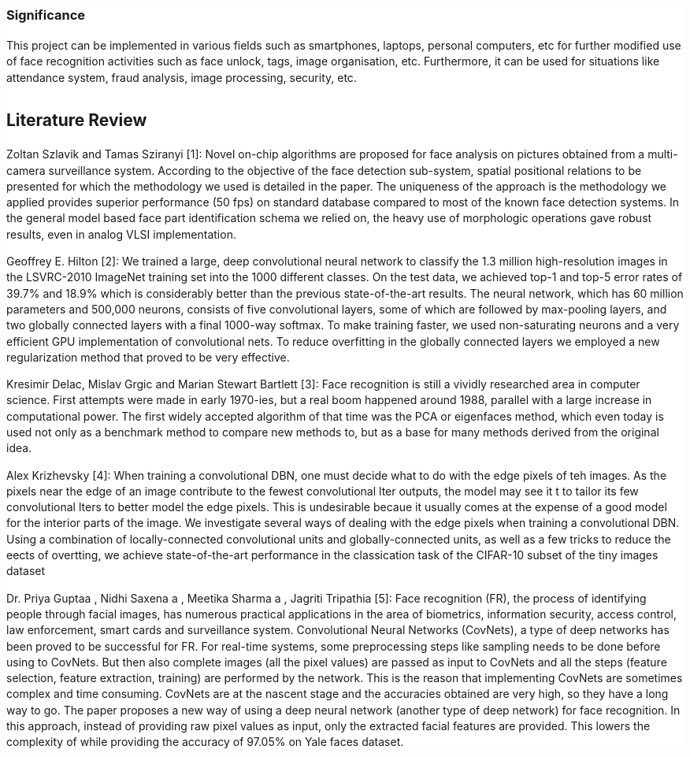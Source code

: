 ### Significance 

This project can be implemented in various fields such as smartphones, laptops, personal computers, etc for further modified use of face recognition activities such as face unlock, tags, image organisation, etc.
Furthermore, it can be used for situations like attendance system, fraud analysis, image processing, security, etc.

## Literature Review

Zoltan Szlavik and Tamas Sziranyi [1]: Novel on-chip algorithms are proposed for face analysis on pictures obtained from a multi-camera surveillance system. According to the objective of the face detection sub-system, spatial positional relations to be presented for which the methodology we used is detailed in the paper. The uniqueness of the approach is the methodology we applied provides superior performance (50 fps) on standard database compared to most of the known face detection systems. In the general model based face part identification schema we relied on, the heavy use of morphologic operations gave robust results, even in analog VLSI implementation.

Geoffrey E. Hilton [2]: We trained a large, deep convolutional neural network to classify the 1.3 million high-resolution images in the LSVRC-2010 ImageNet training set into the 1000 different classes. On the test data, we achieved top-1 and top-5 error rates of 39.7\% and 18.9\% which is considerably better than the previous state-of-the-art results. The neural network, which has 60 million parameters and 500,000 neurons, consists of five convolutional layers, some of which are followed by max-pooling layers, and two globally connected layers with a final 1000-way softmax. To make training faster, we used non-saturating neurons and a very efficient GPU implementation of convolutional nets. To reduce overfitting in the globally connected layers we employed a new regularization method that proved to be very effective.

Kresimir Delac, Mislav Grgic and Marian Stewart Bartlett [3]: Face recognition is still a vividly researched area in computer science. First attempts were made in early 1970-ies, but a real boom happened around 1988, parallel with a large increase in computational power. The first widely accepted algorithm of that time was the PCA or eigenfaces method, which even today is used not only as a benchmark method to compare new methods to, but as a base for many methods derived from the original idea.

Alex Krizhevsky [4]: When training a convolutional DBN, one must decide what to do with the edge pixels of teh images. As the pixels near the edge of an image contribute to the fewest convolutional lter outputs, the model may see it t to tailor its few convolutional lters to better model the edge pixels. This is undesirable becaue it usually comes at the expense of a good model for the interior parts of the image. We investigate several ways of dealing with the edge pixels when training a convolutional DBN. Using a combination of locally-connected convolutional units and globally-connected units, as well as a few tricks to reduce the eects of overtting, we achieve state-of-the-art performance in the classication task of the CIFAR-10 subset of the tiny images dataset

Dr. Priya Guptaa , Nidhi Saxena a , Meetika Sharma a , Jagriti Tripathia [5]: Face recognition (FR), the process of identifying people through facial images, has numerous practical applications in the area of biometrics, information security, access control, law enforcement, smart cards and surveillance system. Convolutional Neural Networks (CovNets), a type of deep networks has been proved to be successful for FR. For real-time systems, some preprocessing steps like sampling needs to be done before using to CovNets. But then also complete images (all the pixel values) are passed as input to CovNets and all the steps (feature selection, feature extraction, training) are performed by the network. This is the reason that implementing CovNets are sometimes complex and time consuming. CovNets are at the nascent stage and the accuracies obtained are very high, so they have a long way to go. The paper proposes a new way of using a deep neural network (another type of deep network) for face recognition. In this approach, instead of providing raw pixel values as input, only the extracted facial features are provided. This lowers the complexity of while providing the accuracy of 97.05% on Yale faces dataset.
